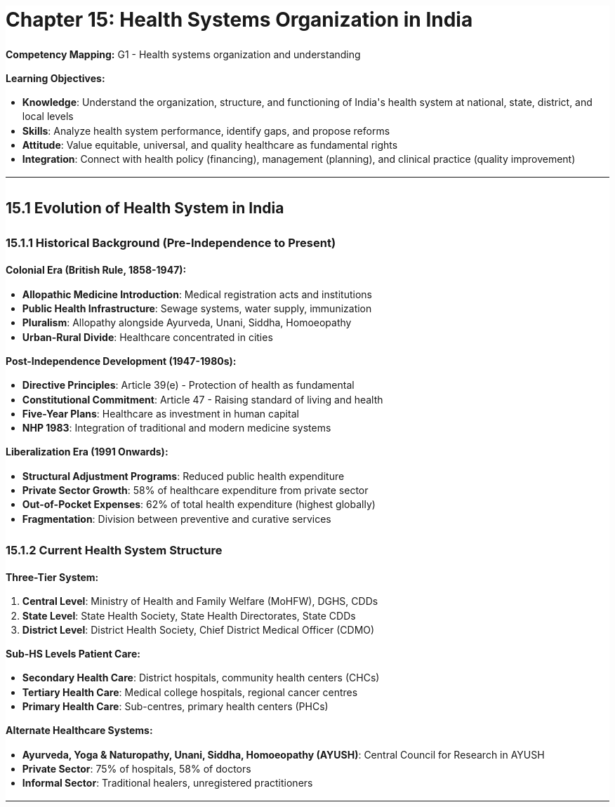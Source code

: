 # Chapter 15: Health Systems Organization in India

**Competency Mapping:** G1 - Health systems organization and understanding

**Learning Objectives:**
- **Knowledge**: Understand the organization, structure, and functioning of India's health system at national, state, district, and local levels
- **Skills**: Analyze health system performance, identify gaps, and propose reforms
- **Attitude**: Value equitable, universal, and quality healthcare as fundamental rights
- **Integration**: Connect with health policy (financing), management (planning), and clinical practice (quality improvement)

---

## 15.1 Evolution of Health System in India

### 15.1.1 Historical Background (Pre-Independence to Present)

**Colonial Era (British Rule, 1858-1947):**
- **Allopathic Medicine Introduction**: Medical registration acts and institutions
- **Public Health Infrastructure**: Sewage systems, water supply, immunization
- **Pluralism**: Allopathy alongside Ayurveda, Unani, Siddha, Homoeopathy
- **Urban-Rural Divide**: Healthcare concentrated in cities

**Post-Independence Development (1947-1980s):**
- **Directive Principles**: Article 39(e) - Protection of health as fundamental
- **Constitutional Commitment**: Article 47 - Raising standard of living and health
- **Five-Year Plans**: Healthcare as investment in human capital
- **NHP 1983**: Integration of traditional and modern medicine systems

**Liberalization Era (1991 Onwards):**
- **Structural Adjustment Programs**: Reduced public health expenditure
- **Private Sector Growth**: 58% of healthcare expenditure from private sector
- **Out-of-Pocket Expenses**: 62% of total health expenditure (highest globally)
- **Fragmentation**: Division between preventive and curative services

### 15.1.2 Current Health System Structure

**Three-Tier System:**
1. **Central Level**: Ministry of Health and Family Welfare (MoHFW), DGHS, CDDs
2. **State Level**: State Health Society, State Health Directorates, State CDDs
3. **District Level**: District Health Society, Chief District Medical Officer (CDMO)

**Sub-HS Levels Patient Care:**
- **Secondary Health Care**: District hospitals, community health centers (CHCs)
- **Tertiary Health Care**: Medical college hospitals, regional cancer centres
- **Primary Health Care**: Sub-centres, primary health centers (PHCs)

**Alternate Healthcare Systems:**
- **Ayurveda, Yoga & Naturopathy, Unani, Siddha, Homoeopathy (AYUSH)**: Central Council for Research in AYUSH
- **Private Sector**: 75% of hospitals, 58% of doctors
- **Informal Sector**: Traditional healers, unregistered practitioners

---